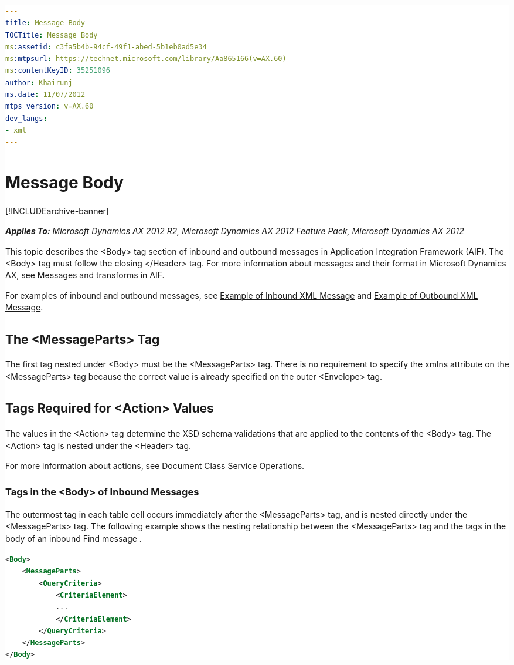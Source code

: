 ```yaml
---
title: Message Body
TOCTitle: Message Body
ms:assetid: c3fa5b4b-94cf-49f1-abed-5b1eb0ad5e34
ms:mtpsurl: https://technet.microsoft.com/library/Aa865166(v=AX.60)
ms:contentKeyID: 35251096
author: Khairunj
ms.date: 11/07/2012
mtps_version: v=AX.60
dev_langs:
- xml
---
```


# Message Body 


[!INCLUDE[archive-banner](includes/archive-banner.md)]


_**Applies To:** Microsoft Dynamics AX 2012 R2, Microsoft Dynamics AX 2012 Feature Pack, Microsoft Dynamics AX 2012_

This topic describes the \<Body\> tag section of inbound and outbound messages in Application Integration Framework (AIF). The \<Body\> tag must follow the closing \</Header\> tag. For more information about messages and their format in Microsoft Dynamics AX, see [Messages and transforms in AIF](messages-and-transforms-in-aif.md).

For examples of inbound and outbound messages, see [Example of Inbound XML Message](example-of-inbound-xml-message.md) and [Example of Outbound XML Message](example-of-outbound-xml-message.md).

## The \<MessageParts\> Tag

The first tag nested under \<Body\> must be the \<MessageParts\> tag. There is no requirement to specify the xmlns attribute on the \<MessageParts\> tag because the correct value is already specified on the outer \<Envelope\> tag.

## Tags Required for \<Action\> Values

The values in the \<Action\> tag determine the XSD schema validations that are applied to the contents of the \<Body\> tag. The \<Action\> tag is nested under the \<Header\> tag.

For more information about actions, see [Document Class Service Operations](document-class-service-operations.md).

### Tags in the \<Body\> of Inbound Messages

The outermost tag in each table cell occurs immediately after the \<MessageParts\> tag, and is nested directly under the \<MessageParts\> tag. The following example shows the nesting relationship between the \<MessageParts\> tag and the tags in the body of an inbound Find message .

``` xml
<Body>
    <MessageParts>
        <QueryCriteria>
            <CriteriaElement>
            ...
            </CriteriaElement>
        </QueryCriteria>
    </MessageParts>
</Body>
```
